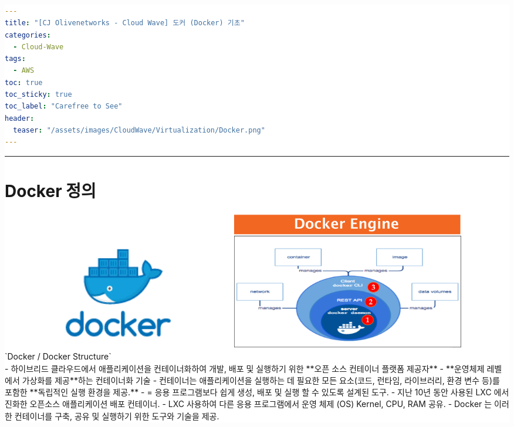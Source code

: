 ```yaml
---
title: "[CJ Olivenetworks - Cloud Wave] 도커 (Docker) 기초"
categories:
  - Cloud-Wave
tags:
  - AWS
toc: true
toc_sticky: true
toc_label: "Carefree to See"
header:
  teaser: "/assets/images/CloudWave/Virtualization/Docker.png"
---
```

 
---

# Docker 정의

<img src="/assets/images/CloudWave/Virtualization/Docker.png" alt="Docker_Procdess" width="45%" min-width="200px" itemprop="image">
<img src="/assets/images/CloudWave/Virtualization/DockerStruct.png" alt="DockerStruct_Procdess" width="45%" min-width="200px" itemprop="image"><br>`Docker / Docker Structure`<br>
- 하이브리드 클라우드에서 애플리케이션을 컨테이너화하여 개발, 배포 및 실행하기 위한 **오픈 소스 컨테이너 플랫폼 제공자**
  - **운영체제 레벨에서 가상화를 제공**하는 컨테이너화 기술
- 컨테이너는 애플리케이션을 실행하는 데 필요한 모든 요소(코드, 런타임, 라이브러리, 환경 변수 등)를 포함한 **독립적인 실행 환경을 제공.**
  - = 응용 프로그램보다 쉽게 생성, 배포 및 실행 할 수 있도록 설계된 도구.
- 지난 10년 동안 사용된 LXC 에서 진화한 오픈소스 애플리케이션 배포 컨테이너.
- LXC 사용하여 다른 응용 프로그램에서 운영 체제 (OS) Kernel, CPU, RAM 공유.
- Docker 는 이러한 컨테이너를 구축, 공유 및 실행하기 위한 도구와 기술을 제공.
